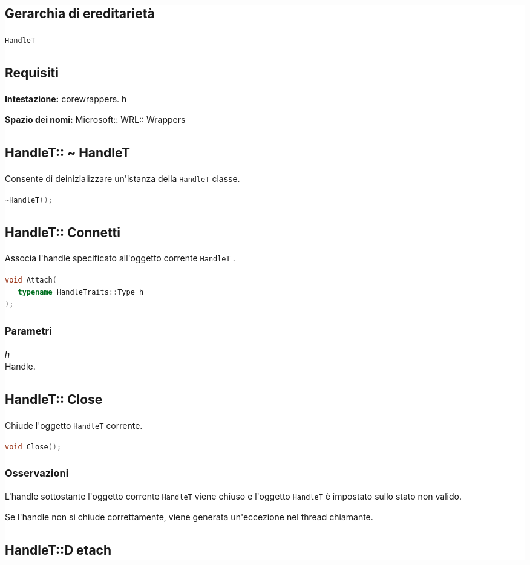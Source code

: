 ## <a name="inheritance-hierarchy"></a>Gerarchia di ereditarietà

`HandleT`

## <a name="requirements"></a>Requisiti

**Intestazione:** corewrappers. h

**Spazio dei nomi:** Microsoft:: WRL:: Wrappers

## <a name="handlethandlet"></a><a name="tilde-handlet"></a>HandleT:: ~ HandleT

Consente di deinizializzare un'istanza della `HandleT` classe.

```cpp
~HandleT();
```

## <a name="handletattach"></a><a name="attach"></a>HandleT:: Connetti

Associa l'handle specificato all'oggetto corrente `HandleT` .

```cpp
void Attach(
   typename HandleTraits::Type h
);
```

### <a name="parameters"></a>Parametri

*h*<br/>
Handle.

## <a name="handletclose"></a><a name="close"></a>HandleT:: Close

Chiude l'oggetto `HandleT` corrente.

```cpp
void Close();
```

### <a name="remarks"></a>Osservazioni

L'handle sottostante l'oggetto corrente `HandleT` viene chiuso e l'oggetto `HandleT` è impostato sullo stato non valido.

Se l'handle non si chiude correttamente, viene generata un'eccezione nel thread chiamante.

## <a name="handletdetach"></a><a name="detach"></a>HandleT::D etach

